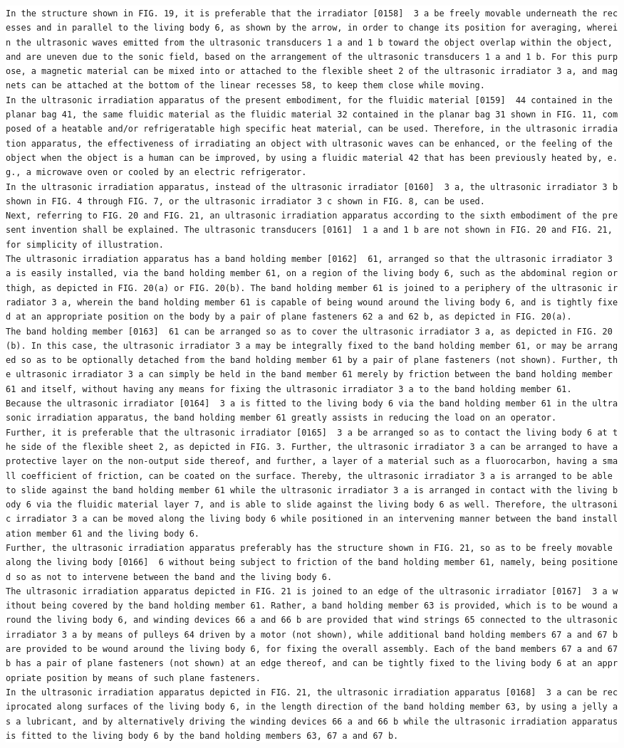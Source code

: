     In the structure shown in FIG. 19, it is preferable that the irradiator [0158]  3 a be freely movable underneath the recesses and in parallel to the living body 6, as shown by the arrow, in order to change its position for averaging, wherein the ultrasonic waves emitted from the ultrasonic transducers 1 a and 1 b toward the object overlap within the object, and are uneven due to the sonic field, based on the arrangement of the ultrasonic transducers 1 a and 1 b. For this purpose, a magnetic material can be mixed into or attached to the flexible sheet 2 of the ultrasonic irradiator 3 a, and magnets can be attached at the bottom of the linear recesses 58, to keep them close while moving. 
    In the ultrasonic irradiation apparatus of the present embodiment, for the fluidic material [0159]  44 contained in the planar bag 41, the same fluidic material as the fluidic material 32 contained in the planar bag 31 shown in FIG. 11, composed of a heatable and/or refrigeratable high specific heat material, can be used. Therefore, in the ultrasonic irradiation apparatus, the effectiveness of irradiating an object with ultrasonic waves can be enhanced, or the feeling of the object when the object is a human can be improved, by using a fluidic material 42 that has been previously heated by, e.g., a microwave oven or cooled by an electric refrigerator. 
    In the ultrasonic irradiation apparatus, instead of the ultrasonic irradiator [0160]  3 a, the ultrasonic irradiator 3 b shown in FIG. 4 through FIG. 7, or the ultrasonic irradiator 3 c shown in FIG. 8, can be used. 
    Next, referring to FIG. 20 and FIG. 21, an ultrasonic irradiation apparatus according to the sixth embodiment of the present invention shall be explained. The ultrasonic transducers [0161]  1 a and 1 b are not shown in FIG. 20 and FIG. 21, for simplicity of illustration. 
    The ultrasonic irradiation apparatus has a band holding member [0162]  61, arranged so that the ultrasonic irradiator 3 a is easily installed, via the band holding member 61, on a region of the living body 6, such as the abdominal region or thigh, as depicted in FIG. 20(a) or FIG. 20(b). The band holding member 61 is joined to a periphery of the ultrasonic irradiator 3 a, wherein the band holding member 61 is capable of being wound around the living body 6, and is tightly fixed at an appropriate position on the body by a pair of plane fasteners 62 a and 62 b, as depicted in FIG. 20(a). 
    The band holding member [0163]  61 can be arranged so as to cover the ultrasonic irradiator 3 a, as depicted in FIG. 20(b). In this case, the ultrasonic irradiator 3 a may be integrally fixed to the band holding member 61, or may be arranged so as to be optionally detached from the band holding member 61 by a pair of plane fasteners (not shown). Further, the ultrasonic irradiator 3 a can simply be held in the band member 61 merely by friction between the band holding member 61 and itself, without having any means for fixing the ultrasonic irradiator 3 a to the band holding member 61. 
    Because the ultrasonic irradiator [0164]  3 a is fitted to the living body 6 via the band holding member 61 in the ultrasonic irradiation apparatus, the band holding member 61 greatly assists in reducing the load on an operator. 
    Further, it is preferable that the ultrasonic irradiator [0165]  3 a be arranged so as to contact the living body 6 at the side of the flexible sheet 2, as depicted in FIG. 3. Further, the ultrasonic irradiator 3 a can be arranged to have a protective layer on the non-output side thereof, and further, a layer of a material such as a fluorocarbon, having a small coefficient of friction, can be coated on the surface. Thereby, the ultrasonic irradiator 3 a is arranged to be able to slide against the band holding member 61 while the ultrasonic irradiator 3 a is arranged in contact with the living body 6 via the fluidic material layer 7, and is able to slide against the living body 6 as well. Therefore, the ultrasonic irradiator 3 a can be moved along the living body 6 while positioned in an intervening manner between the band installation member 61 and the living body 6. 
    Further, the ultrasonic irradiation apparatus preferably has the structure shown in FIG. 21, so as to be freely movable along the living body [0166]  6 without being subject to friction of the band holding member 61, namely, being positioned so as not to intervene between the band and the living body 6. 
    The ultrasonic irradiation apparatus depicted in FIG. 21 is joined to an edge of the ultrasonic irradiator [0167]  3 a without being covered by the band holding member 61. Rather, a band holding member 63 is provided, which is to be wound around the living body 6, and winding devices 66 a and 66 b are provided that wind strings 65 connected to the ultrasonic irradiator 3 a by means of pulleys 64 driven by a motor (not shown), while additional band holding members 67 a and 67 b are provided to be wound around the living body 6, for fixing the overall assembly. Each of the band members 67 a and 67 b has a pair of plane fasteners (not shown) at an edge thereof, and can be tightly fixed to the living body 6 at an appropriate position by means of such plane fasteners. 
    In the ultrasonic irradiation apparatus depicted in FIG. 21, the ultrasonic irradiation apparatus [0168]  3 a can be reciprocated along surfaces of the living body 6, in the length direction of the band holding member 63, by using a jelly as a lubricant, and by alternatively driving the winding devices 66 a and 66 b while the ultrasonic irradiation apparatus is fitted to the living body 6 by the band holding members 63, 67 a and 67 b.  
